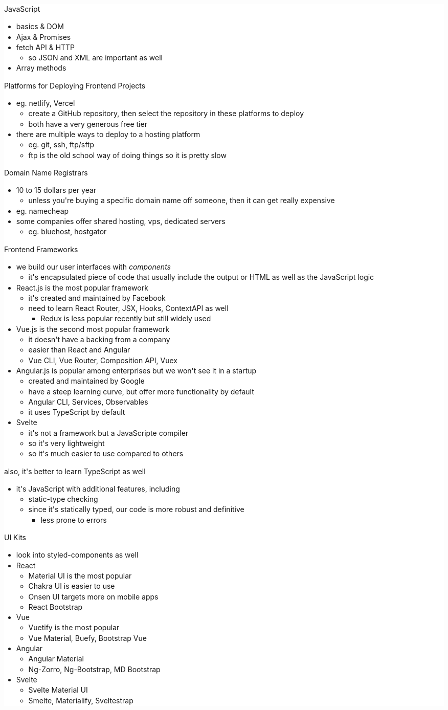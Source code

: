 JavaScript
* basics & DOM
* Ajax & Promises
* fetch API & HTTP
	* so JSON and XML are important as well
* Array methods

Platforms for Deploying Frontend Projects
* eg. netlify, Vercel
	* create a GitHub repository, then select the repository in these platforms to deploy
	* both have a very generous free tier
* there are multiple ways to deploy to a hosting platform
	* eg. git, ssh, ftp/sftp
	* ftp is the old school way of doing things so it is pretty slow

Domain Name Registrars
* 10 to 15 dollars per year
	* unless you're buying a specific domain name off someone, then it can get really expensive
* eg. namecheap
* some companies offer shared hosting, vps, dedicated servers
	* eg. bluehost, hostgator

Frontend Frameworks
* we build our user interfaces with *components*
	* it's encapsulated piece of code that usually include the output or HTML as well as the JavaScript logic
* React.js is the most popular framework
	* it's created and maintained by Facebook
	* need to learn React Router, JSX, Hooks, ContextAPI as well
		* Redux is less popular recently but still widely used
* Vue.js is the second most popular framework
	* it doesn't have a backing from a company
	* easier than React and Angular
	* Vue CLI, Vue Router, Composition API, Vuex
* Angular.js is popular among enterprises but we won't see it in a startup
	* created and maintained by Google
	* have a steep learning curve, but offer more functionality by default
	* Angular CLI, Services, Observables
	* it uses TypeScript by default
* Svelte
	* it's not a framework but a JavaScripte compiler
	* so it's very lightweight
	* so it's much easier to use compared to others

also, it's better to learn TypeScript as well
* it's JavaScript with additional features, including
	* static-type checking
	* since it's statically typed, our code is more robust and definitive
		* less prone to errors

UI Kits
* look into styled-components as well
* React
	* Material UI is the most popular
	* Chakra UI is easier to use
	* Onsen UI targets more on mobile apps
	* React Bootstrap
* Vue
	* Vuetify is the most popular
	* Vue Material, Buefy, Bootstrap Vue
* Angular
	* Angular Material
	* Ng-Zorro, Ng-Bootstrap, MD Bootstrap
* Svelte
	* Svelte Material UI
	* Smelte, Materialify, Sveltestrap